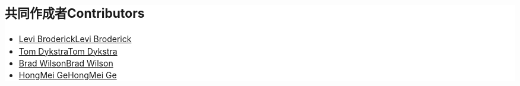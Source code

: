 ## <a name="contributors"></a><span data-ttu-id="ae119-278">共同作成者</span><span class="sxs-lookup"><span data-stu-id="ae119-278">Contributors</span></span>

- [<span data-ttu-id="ae119-279">Levi Broderick</span><span class="sxs-lookup"><span data-stu-id="ae119-279">Levi Broderick</span></span>](http://stackoverflow.com/users/59641/levi)
- [<span data-ttu-id="ae119-280">Tom Dykstra</span><span class="sxs-lookup"><span data-stu-id="ae119-280">Tom Dykstra</span></span>](http://www.bing.com/search?q=site%3Aasp.net+%22Tom+Dykstra%22+-forums.asp.net&amp;qs=n&amp;form=QBRE&amp;pq=site%3Aasp.net+%22tom+dykstra%22+-forums.asp.net&amp;sc=8-42&amp;sp=-1&amp;sk=)
- [<span data-ttu-id="ae119-281">Brad Wilson</span><span class="sxs-lookup"><span data-stu-id="ae119-281">Brad Wilson</span></span>](http://bradwilson.typepad.com/)
- [<span data-ttu-id="ae119-282">HongMei Ge</span><span class="sxs-lookup"><span data-stu-id="ae119-282">HongMei Ge</span></span>](https://blogs.msdn.com/b/hongmeig/)
